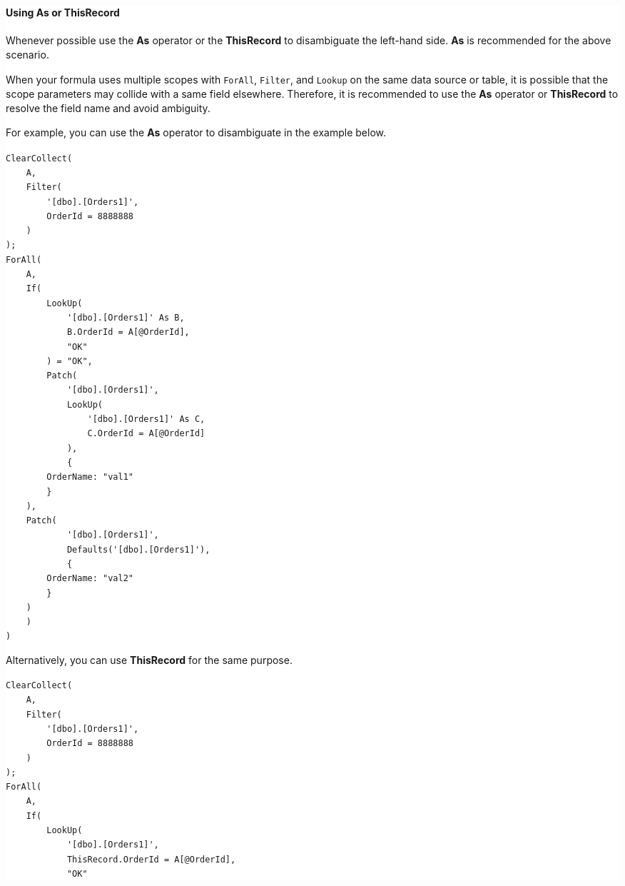 #### Using **As** or **ThisRecord**

Whenever possible use the **As** operator or the **ThisRecord** to disambiguate the left-hand side. **As** is recommended for the above scenario.

When your formula uses multiple scopes with `ForAll`, `Filter`, and `Lookup` on the same data source or table, it is possible that the scope parameters may collide with a same field elsewhere.  Therefore, it is recommended to use the **As** operator or **ThisRecord** to resolve the field name and avoid ambiguity.

For example, you can use the **As** operator to disambiguate in the example below. 

```powerapps-dot
ClearCollect(
    A,
    Filter(
        '[dbo].[Orders1]',
        OrderId = 8888888
    )
);
ForAll(
    A,
    If(
        LookUp(
            '[dbo].[Orders1]' As B,
            B.OrderId = A[@OrderId],
            "OK"
        ) = "OK",
        Patch(
            '[dbo].[Orders1]',
            LookUp(
                '[dbo].[Orders1]' As C,
                C.OrderId = A[@OrderId]
            ),
            {
		OrderName: "val1"
	    }
	),
	Patch(
            '[dbo].[Orders1]',
            Defaults('[dbo].[Orders1]'),
            {
		OrderName: "val2"
	    }
	)
    )
)
```

Alternatively, you can use **ThisRecord** for the same purpose.

```powerapps-dot
ClearCollect(
    A,
    Filter(
        '[dbo].[Orders1]',
        OrderId = 8888888
    )
);
ForAll(
    A,
    If(
        LookUp(
            '[dbo].[Orders1]',
            ThisRecord.OrderId = A[@OrderId],
            "OK"
```
